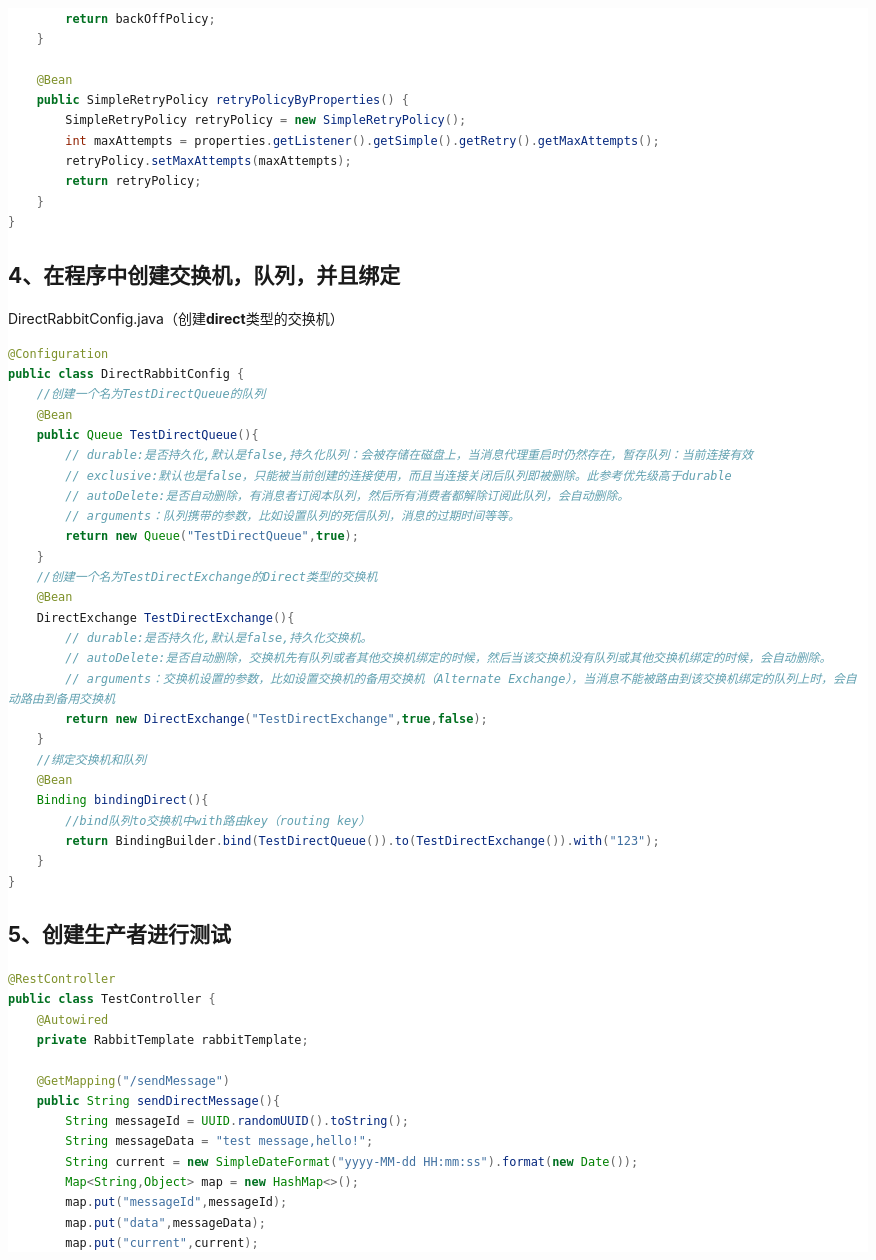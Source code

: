 ```java
        return backOffPolicy;
    }

    @Bean
    public SimpleRetryPolicy retryPolicyByProperties() {
        SimpleRetryPolicy retryPolicy = new SimpleRetryPolicy();
        int maxAttempts = properties.getListener().getSimple().getRetry().getMaxAttempts();
        retryPolicy.setMaxAttempts(maxAttempts);
        return retryPolicy;
    }
}
```

## 4、在程序中创建交换机，队列，并且绑定

DirectRabbitConfig.java（创建**direct**类型的交换机）

```java
@Configuration
public class DirectRabbitConfig {
    //创建一个名为TestDirectQueue的队列
    @Bean
    public Queue TestDirectQueue(){
        // durable:是否持久化,默认是false,持久化队列：会被存储在磁盘上，当消息代理重启时仍然存在，暂存队列：当前连接有效
        // exclusive:默认也是false，只能被当前创建的连接使用，而且当连接关闭后队列即被删除。此参考优先级高于durable
        // autoDelete:是否自动删除，有消息者订阅本队列，然后所有消费者都解除订阅此队列，会自动删除。
        // arguments：队列携带的参数，比如设置队列的死信队列，消息的过期时间等等。
        return new Queue("TestDirectQueue",true);
    }
    //创建一个名为TestDirectExchange的Direct类型的交换机
    @Bean
    DirectExchange TestDirectExchange(){
        // durable:是否持久化,默认是false,持久化交换机。
        // autoDelete:是否自动删除，交换机先有队列或者其他交换机绑定的时候，然后当该交换机没有队列或其他交换机绑定的时候，会自动删除。
        // arguments：交换机设置的参数，比如设置交换机的备用交换机（Alternate Exchange），当消息不能被路由到该交换机绑定的队列上时，会自动路由到备用交换机
        return new DirectExchange("TestDirectExchange",true,false);
    }
    //绑定交换机和队列
    @Bean
    Binding bindingDirect(){
        //bind队列to交换机中with路由key（routing key）
        return BindingBuilder.bind(TestDirectQueue()).to(TestDirectExchange()).with("123");
    }
}
```

## 5、创建生产者进行测试

```java
@RestController
public class TestController {
    @Autowired
    private RabbitTemplate rabbitTemplate;
    
    @GetMapping("/sendMessage")
    public String sendDirectMessage(){
        String messageId = UUID.randomUUID().toString();
        String messageData = "test message,hello!";
        String current = new SimpleDateFormat("yyyy-MM-dd HH:mm:ss").format(new Date());
        Map<String,Object> map = new HashMap<>();
        map.put("messageId",messageId);
        map.put("data",messageData);
        map.put("current",current);
```
